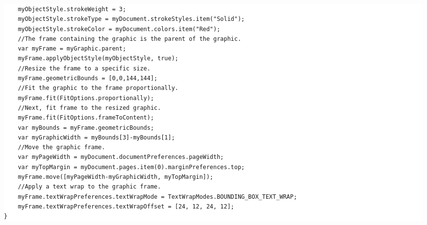 ```
    myObjectStyle.strokeWeight = 3;
    myObjectStyle.strokeType = myDocument.strokeStyles.item("Solid");
    myObjectStyle.strokeColor = myDocument.colors.item("Red");
    //The frame containing the graphic is the parent of the graphic.
    var myFrame = myGraphic.parent;
    myFrame.applyObjectStyle(myObjectStyle, true);
    //Resize the frame to a specific size.
    myFrame.geometricBounds = [0,0,144,144];
    //Fit the graphic to the frame proportionally.
    myFrame.fit(FitOptions.proportionally);
    //Next, fit frame to the resized graphic.
    myFrame.fit(FitOptions.frameToContent);
    var myBounds = myFrame.geometricBounds;
    var myGraphicWidth = myBounds[3]-myBounds[1];
    //Move the graphic frame.
    var myPageWidth = myDocument.documentPreferences.pageWidth;
    var myTopMargin = myDocument.pages.item(0).marginPreferences.top;
    myFrame.move([myPageWidth-myGraphicWidth, myTopMargin]);
    //Apply a text wrap to the graphic frame.
    myFrame.textWrapPreferences.textWrapMode = TextWrapModes.BOUNDING_BOX_TEXT_WRAP;
    myFrame.textWrapPreferences.textWrapOffset = [24, 12, 24, 12];
}
```